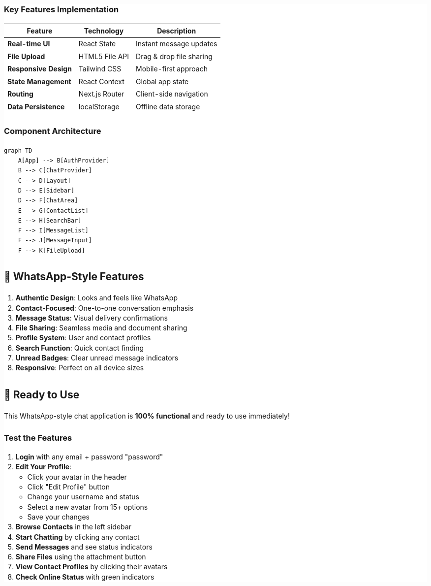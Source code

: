 ### **Key Features Implementation**

| Feature | Technology | Description |
|---------|------------|-------------|
| **Real-time UI** | React State | Instant message updates |
| **File Upload** | HTML5 File API | Drag & drop file sharing |
| **Responsive Design** | Tailwind CSS | Mobile-first approach |
| **State Management** | React Context | Global app state |
| **Routing** | Next.js Router | Client-side navigation |
| **Data Persistence** | localStorage | Offline data storage |

### **Component Architecture**

```mermaid
graph TD
    A[App] --> B[AuthProvider]
    B --> C[ChatProvider]
    C --> D[Layout]
    D --> E[Sidebar]
    D --> F[ChatArea]
    E --> G[ContactList]
    E --> H[SearchBar]
    F --> I[MessageList]
    F --> J[MessageInput]
    F --> K[FileUpload]
```

## 🌟 **WhatsApp-Style Features**

1. **Authentic Design**: Looks and feels like WhatsApp
2. **Contact-Focused**: One-to-one conversation emphasis
3. **Message Status**: Visual delivery confirmations
4. **File Sharing**: Seamless media and document sharing
5. **Profile System**: User and contact profiles
6. **Search Function**: Quick contact finding
7. **Unread Badges**: Clear unread message indicators
8. **Responsive**: Perfect on all device sizes

## 🚀 **Ready to Use**

This WhatsApp-style chat application is **100% functional** and ready to use immediately!

### **Test the Features**
1. **Login** with any email + password "password"
2. **Edit Your Profile**:
   - Click your avatar in the header
   - Click "Edit Profile" button
   - Change your username and status
   - Select a new avatar from 15+ options
   - Save your changes
3. **Browse Contacts** in the left sidebar
4. **Start Chatting** by clicking any contact
5. **Send Messages** and see status indicators
6. **Share Files** using the attachment button
7. **View Contact Profiles** by clicking their avatars
8. **Check Online Status** with green indicators
